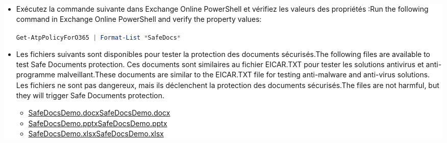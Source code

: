 - <span data-ttu-id="c1bd2-146">Exécutez la commande suivante dans Exchange Online PowerShell et vérifiez les valeurs des propriétés :</span><span class="sxs-lookup"><span data-stu-id="c1bd2-146">Run the following command in Exchange Online PowerShell and verify the property values:</span></span>

  ```powershell
  Get-AtpPolicyForO365 | Format-List *SafeDocs*
  ```

- <span data-ttu-id="c1bd2-147">Les fichiers suivants sont disponibles pour tester la protection des documents sécurisés.</span><span class="sxs-lookup"><span data-stu-id="c1bd2-147">The following files are available to test Safe Documents protection.</span></span> <span data-ttu-id="c1bd2-148">Ces documents sont similaires au fichier EICAR.TXT pour tester les solutions antivirus et anti-programme malveillant.</span><span class="sxs-lookup"><span data-stu-id="c1bd2-148">These documents are similar to the EICAR.TXT file for testing anti-malware and anti-virus solutions.</span></span> <span data-ttu-id="c1bd2-149">Les fichiers ne sont pas dangereux, mais ils déclenchent la protection des documents sécurisés.</span><span class="sxs-lookup"><span data-stu-id="c1bd2-149">The files are not harmful, but they will trigger Safe Documents protection.</span></span>

  - [<span data-ttu-id="c1bd2-150">SafeDocsDemo.docx</span><span class="sxs-lookup"><span data-stu-id="c1bd2-150">SafeDocsDemo.docx</span></span>](https://github.com/MicrosoftDocs/microsoft-365-docs/raw/public/microsoft-365/downloads/SafeDocsDemo.docx)
  - [<span data-ttu-id="c1bd2-151">SafeDocsDemo.pptx</span><span class="sxs-lookup"><span data-stu-id="c1bd2-151">SafeDocsDemo.pptx</span></span>](https://github.com/MicrosoftDocs/microsoft-365-docs/raw/public/microsoft-365/downloads/SafeDocsDemo.pptx)
  - [<span data-ttu-id="c1bd2-152">SafeDocsDemo.xlsx</span><span class="sxs-lookup"><span data-stu-id="c1bd2-152">SafeDocsDemo.xlsx</span></span>](https://github.com/MicrosoftDocs/microsoft-365-docs/raw/public/microsoft-365/downloads/SafeDocsDemo.xlsx)
